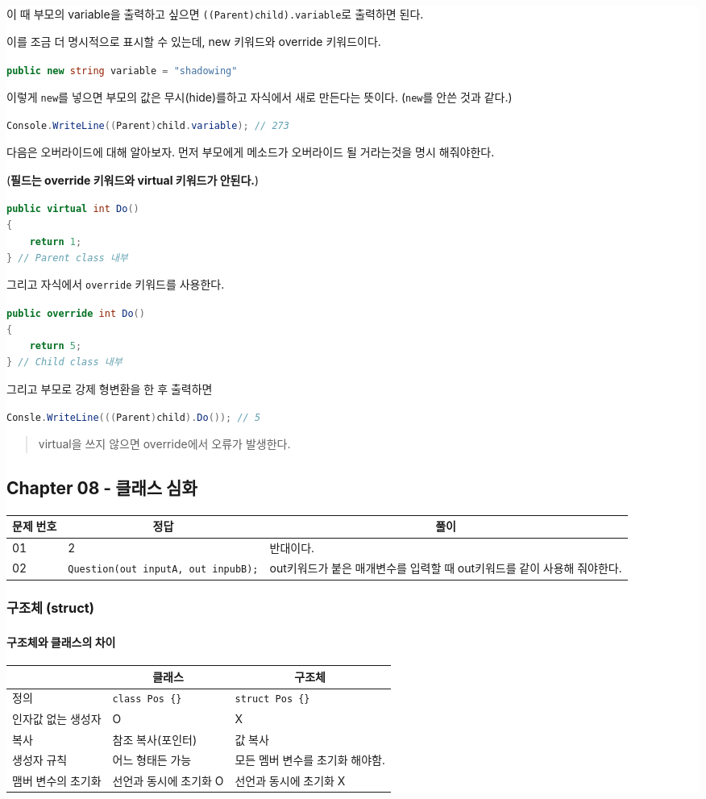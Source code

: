   이 때 부모의 variable을 출력하고 싶으면 `((Parent)child).variable`로 출력하면 된다.

  이를 조금 더 명시적으로 표시할 수 있는데, new 키워드와 override 키워드이다. 

  ```csharp
  public new string variable = "shadowing"
  ```

  이렇게 `new`를 넣으면 부모의 값은 무시(hide)를하고 자식에서 새로 만든다는 뜻이다. (`new`를 안쓴 것과 같다.)

  ```csharp
  Console.WriteLine((Parent)child.variable); // 273
  ```

  다음은 오버라이드에 대해 알아보자. 먼저 부모에게 메소드가 오버라이드 될 거라는것을 명시 해줘야한다.

  (**필드는 override 키워드와 virtual 키워드가 안된다.**)

  ```csharp
  public virtual int Do() 
  {
      return 1;
  } // Parent class 내부
  ```

  그리고 자식에서 `override` 키워드를 사용한다.

  ```csharp
  public override int Do()
  {
      return 5;
  } // Child class 내부
  ```

  그리고 부모로 강제 형변환을 한 후 출력하면

  ```csharp
  Consle.WriteLine(((Parent)child).Do()); // 5
  ```

  > virtual을 쓰지 않으면 override에서 오류가 발생한다.

## Chapter 08 - 클래스 심화

| 문제 번호 | 정답                                  | 풀이                                          |
| ----- | ----------------------------------- | ------------------------------------------- |
| 01    | 2                                   | 반대이다.                                       |
| 02    | `Question(out inputA, out inpubB);` | out키워드가 붙은 매개변수를 입력할 때 out키워드를 같이 사용해 줘야한다. |

### 구조체 (struct)

#### 구조체와 클래스의 차이

|            | 클래스            | 구조체                |
| ---------- | -------------- | ------------------ |
| 정의         | `class Pos {}` | `struct Pos {}`    |
| 인자값 없는 생성자 | O              | X                  |
| 복사         | 참조 복사(포인터)     | 값 복사               |
| 생성자 규칙     | 어느 형태든 가능      | 모든 멤버 변수를 초기화 해야함. |
| 맴버 변수의 초기화 | 선언과 동시에 초기화 O  | 선언과 동시에 초기화 X      |
